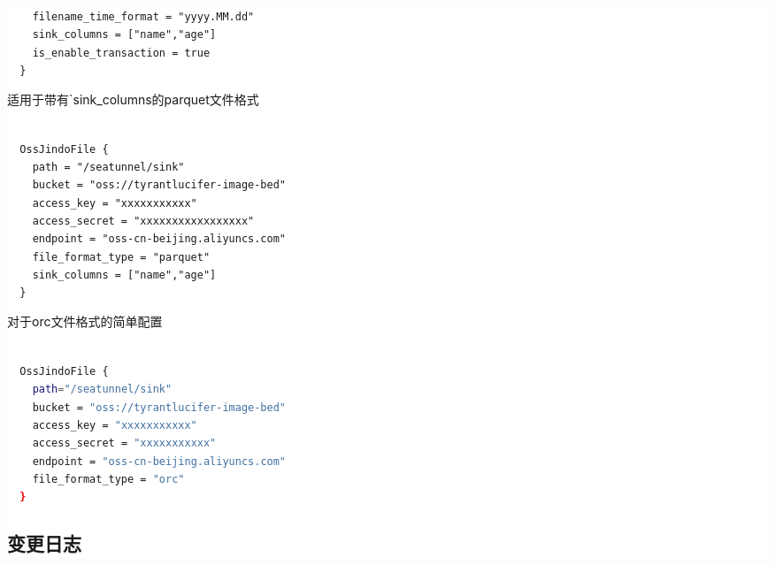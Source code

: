 ```hocon
    filename_time_format = "yyyy.MM.dd"
    sink_columns = ["name","age"]
    is_enable_transaction = true
  }

```

适用于带有`sink_columns的parquet文件格式

```hocon

  OssJindoFile {
    path = "/seatunnel/sink"
    bucket = "oss://tyrantlucifer-image-bed"
    access_key = "xxxxxxxxxxx"
    access_secret = "xxxxxxxxxxxxxxxxx"
    endpoint = "oss-cn-beijing.aliyuncs.com"
    file_format_type = "parquet"
    sink_columns = ["name","age"]
  }

```

对于orc文件格式的简单配置

```bash

  OssJindoFile {
    path="/seatunnel/sink"
    bucket = "oss://tyrantlucifer-image-bed"
    access_key = "xxxxxxxxxxx"
    access_secret = "xxxxxxxxxxx"
    endpoint = "oss-cn-beijing.aliyuncs.com"
    file_format_type = "orc"
  }

```

## 变更日志

<ChangeLog />